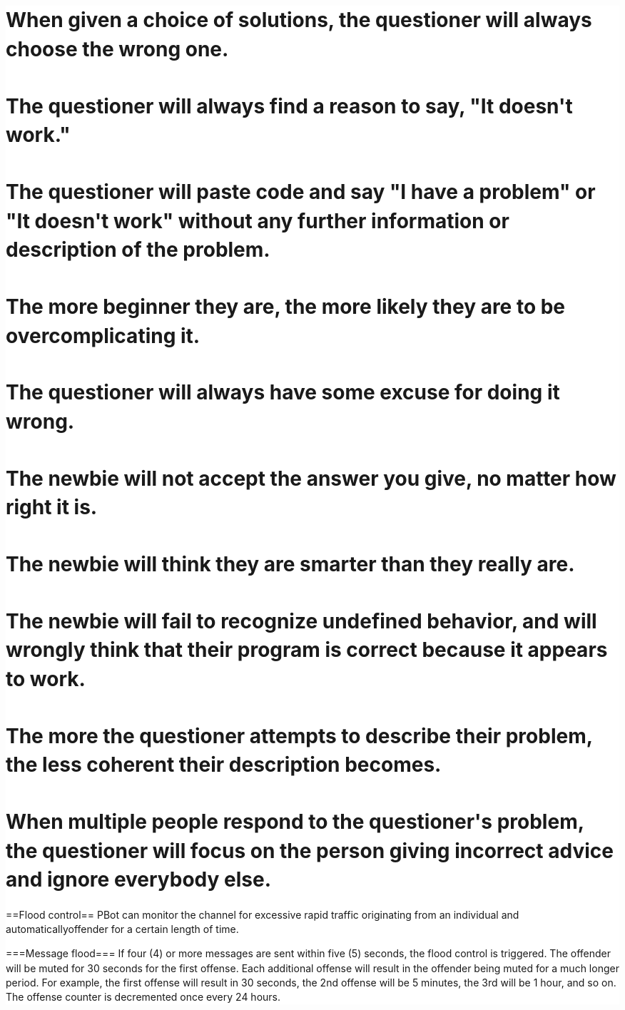 # When given a choice of solutions, the questioner will always choose the wrong one.
# The questioner will always find a reason to say, "It doesn't work."
# The questioner will paste code and say "I have a problem" or "It doesn't work" without any further information or description of the problem.
# The more beginner they are, the more likely they are to be overcomplicating it.
# The questioner will always have some excuse for doing it wrong.
# The newbie will not accept the answer you give, no matter how right it is.
# <skipped due to existing c11 factoid>
# The newbie will think they are smarter than they really are.
# The newbie will fail to recognize undefined behavior, and will wrongly think that their program is correct because it appears to work.
# The more the questioner attempts to describe their problem, the less coherent their description becomes.
# When multiple people respond to the questioner's problem, the questioner will focus on the person giving incorrect advice and ignore everybody else.

==Flood control==
PBot can monitor the channel for excessive rapid traffic originating from an individual and automaticallyoffender for a certain length of time.

===Message flood===
If four (4) or more messages are sent within five (5) seconds, the flood control is triggered.  The offender will be muted for 30 seconds for the first offense.  Each additional offense will result in the offender being muted for a much longer period.  For example, the first offense will result in 30 seconds, the 2nd offense will be 5 minutes, the 3rd will be 1 hour, and so on.  The offense counter is decremented once every 24 hours.

